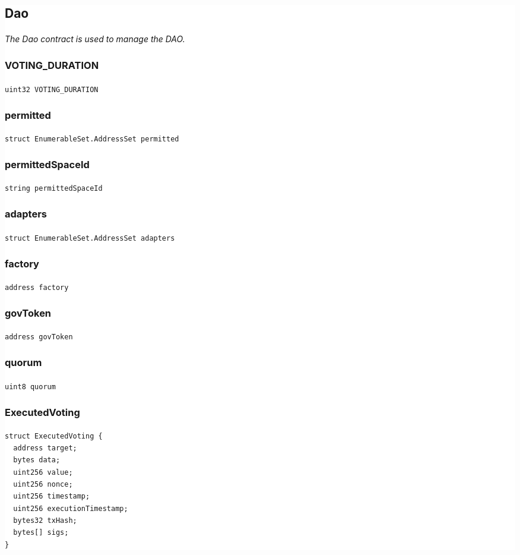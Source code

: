 

## Dao

_The Dao contract is used to manage the DAO._

### VOTING_DURATION

```solidity
uint32 VOTING_DURATION
```

### permitted

```solidity
struct EnumerableSet.AddressSet permitted
```

### permittedSpaceId

```solidity
string permittedSpaceId
```

### adapters

```solidity
struct EnumerableSet.AddressSet adapters
```

### factory

```solidity
address factory
```

### govToken

```solidity
address govToken
```

### quorum

```solidity
uint8 quorum
```

### ExecutedVoting

```solidity
struct ExecutedVoting {
  address target;
  bytes data;
  uint256 value;
  uint256 nonce;
  uint256 timestamp;
  uint256 executionTimestamp;
  bytes32 txHash;
  bytes[] sigs;
}
```
